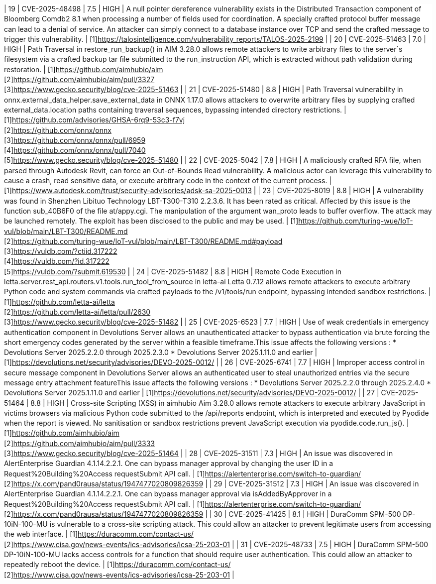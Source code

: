| 19 | CVE-2025-48498 | 7.5  | HIGH | A null pointer dereference vulnerability exists in the Distributed Transaction component of Bloomberg Comdb2 8.1 when processing a number of fields used for coordination. A specially crafted protocol buffer message can lead to a denial of service. An attacker can simply connect to a database instance over TCP and send the crafted message to trigger this vulnerability. | [1]https://talosintelligence.com/vulnerability_reports/TALOS-2025-2199 |
| 20 | CVE-2025-51463 | 7.0  | HIGH | Path Traversal in restore_run_backup() in AIM 3.28.0 allows remote attackers to write arbitrary files to the server`s filesystem via a crafted backup tar file submitted to the run_instruction API, which is extracted without path validation during restoration. | [1]https://github.com/aimhubio/aim<br>[2]https://github.com/aimhubio/aim/pull/3327<br>[3]https://www.gecko.security/blog/cve-2025-51463 |
| 21 | CVE-2025-51480 | 8.8  | HIGH | Path Traversal vulnerability in onnx.external_data_helper.save_external_data in ONNX 1.17.0 allows attackers to overwrite arbitrary files by supplying crafted external_data.location paths containing traversal sequences, bypassing intended directory restrictions. | [1]https://github.com/advisories/GHSA-6rq9-53c3-f7vj<br>[2]https://github.com/onnx/onnx<br>[3]https://github.com/onnx/onnx/pull/6959<br>[4]https://github.com/onnx/onnx/pull/7040<br>[5]https://www.gecko.security/blog/cve-2025-51480 |
| 22 | CVE-2025-5042 | 7.8  | HIGH | A maliciously crafted RFA file, when parsed through Autodesk Revit, can force an Out-of-Bounds Read vulnerability. A malicious actor can leverage this vulnerability to cause a crash, read sensitive data, or execute arbitrary code in the context of the current process. | [1]https://www.autodesk.com/trust/security-advisories/adsk-sa-2025-0013 |
| 23 | CVE-2025-8019 | 8.8  | HIGH | A vulnerability was found in Shenzhen Libituo Technology LBT-T300-T310 2.2.3.6. It has been rated as critical. Affected by this issue is the function sub_40B6F0 of the file at/appy.cgi. The manipulation of the argument wan_proto leads to buffer overflow. The attack may be launched remotely. The exploit has been disclosed to the public and may be used. | [1]https://github.com/turing-wue/IoT-vul/blob/main/LBT-T300/README.md<br>[2]https://github.com/turing-wue/IoT-vul/blob/main/LBT-T300/README.md#payload<br>[3]https://vuldb.com/?ctiid.317222<br>[4]https://vuldb.com/?id.317222<br>[5]https://vuldb.com/?submit.619530 |
| 24 | CVE-2025-51482 | 8.8  | HIGH | Remote Code Execution in letta.server.rest_api.routers.v1.tools.run_tool_from_source in letta-ai Letta 0.7.12 allows remote attackers to execute arbitrary Python code and system commands via crafted payloads to the /v1/tools/run endpoint, bypassing intended sandbox restrictions. | [1]https://github.com/letta-ai/letta<br>[2]https://github.com/letta-ai/letta/pull/2630<br>[3]https://www.gecko.security/blog/cve-2025-51482 |
| 25 | CVE-2025-6523 | 7.7  | HIGH | Use of weak credentials in emergency authentication component in Devolutions Server allows an unauthenticated attacker to bypass authentication via brute forcing the short emergency codes generated by the server within a feasible timeframe.This issue affects the following versions :  *  Devolutions Server 2025.2.2.0 through 2025.2.3.0  *  Devolutions Server 2025.1.11.0 and earlier | [1]https://devolutions.net/security/advisories/DEVO-2025-0012/ |
| 26 | CVE-2025-6741 | 7.7  | HIGH | Improper access control in secure message component in Devolutions Server allows an authenticated user to steal unauthorized entries via the secure message entry attachment featureThis issue affects the following versions :  *  Devolutions Server 2025.2.2.0 through 2025.2.4.0  *  Devolutions Server 2025.1.11.0 and earlier | [1]https://devolutions.net/security/advisories/DEVO-2025-0012/ |
| 27 | CVE-2025-51464 | 8.8  | HIGH | Cross-site Scripting (XSS) in aimhubio Aim 3.28.0 allows remote attackers to execute arbitrary JavaScript in victims browsers via malicious Python code submitted to the /api/reports endpoint, which is interpreted and executed by Pyodide when the report is viewed. No sanitisation or sandbox restrictions prevent JavaScript execution via pyodide.code.run_js(). | [1]https://github.com/aimhubio/aim<br>[2]https://github.com/aimhubio/aim/pull/3333<br>[3]https://www.gecko.security/blog/cve-2025-51464 |
| 28 | CVE-2025-31511 | 7.3  | HIGH | An issue was discovered in AlertEnterprise Guardian 4.1.14.2.2.1. One can bypass manager approval by changing the user ID in a Request%20Building%20Access requestSubmit API call. | [1]https://alertenterprise.com/switch-to-guardian/<br>[2]https://x.com/pand0rausa/status/1947477020809826359 |
| 29 | CVE-2025-31512 | 7.3  | HIGH | An issue was discovered in AlertEnterprise Guardian 4.1.14.2.2.1. One can bypass manager approval via isAddedByApprover in a Request%20Building%20Access requestSubmit API call. | [1]https://alertenterprise.com/switch-to-guardian/<br>[2]https://x.com/pand0rausa/status/1947477020809826359 |
| 30 | CVE-2025-41425 | 8.1  | HIGH | DuraComm SPM-500 DP-10iN-100-MU is vulnerable to a cross-site scripting attack. This could allow an attacker to prevent legitimate users from accessing the web interface. | [1]https://duracomm.com/contact-us/<br>[2]https://www.cisa.gov/news-events/ics-advisories/icsa-25-203-01 |
| 31 | CVE-2025-48733 | 7.5  | HIGH | DuraComm SPM-500 DP-10iN-100-MU lacks access controls for a function that should require user authentication. This could allow an attacker to repeatedly reboot the device. | [1]https://duracomm.com/contact-us/<br>[2]https://www.cisa.gov/news-events/ics-advisories/icsa-25-203-01 |